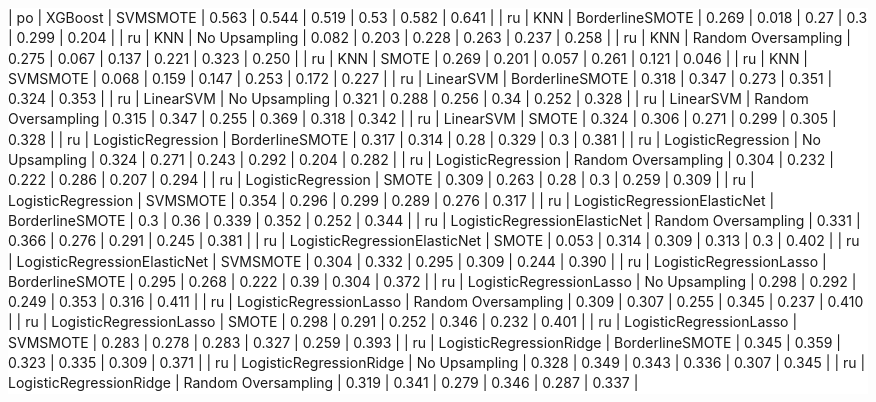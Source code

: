 | po         | XGBoost                      | SVMSMOTE            |   0.563 |                       0.544 |                   0.519 |                    0.53  |                                     0.582 | 0.641      |
| ru         | KNN                          | BorderlineSMOTE     |   0.269 |                       0.018 |                   0.27  |                    0.3   |                                     0.299 | 0.204      |
| ru         | KNN                          | No Upsampling       |   0.082 |                       0.203 |                   0.228 |                    0.263 |                                     0.237 | 0.258      |
| ru         | KNN                          | Random Oversampling |   0.275 |                       0.067 |                   0.137 |                    0.221 |                                     0.323 | 0.250      |
| ru         | KNN                          | SMOTE               |   0.269 |                       0.201 |                   0.057 |                    0.261 |                                     0.121 | 0.046      |
| ru         | KNN                          | SVMSMOTE            |   0.068 |                       0.159 |                   0.147 |                    0.253 |                                     0.172 | 0.227      |
| ru         | LinearSVM                    | BorderlineSMOTE     |   0.318 |                       0.347 |                   0.273 |                    0.351 |                                     0.324 | 0.353      |
| ru         | LinearSVM                    | No Upsampling       |   0.321 |                       0.288 |                   0.256 |                    0.34  |                                     0.252 | 0.328      |
| ru         | LinearSVM                    | Random Oversampling |   0.315 |                       0.347 |                   0.255 |                    0.369 |                                     0.318 | 0.342      |
| ru         | LinearSVM                    | SMOTE               |   0.324 |                       0.306 |                   0.271 |                    0.299 |                                     0.305 | 0.328      |
| ru         | LogisticRegression           | BorderlineSMOTE     |   0.317 |                       0.314 |                   0.28  |                    0.329 |                                     0.3   | 0.381      |
| ru         | LogisticRegression           | No Upsampling       |   0.324 |                       0.271 |                   0.243 |                    0.292 |                                     0.204 | 0.282      |
| ru         | LogisticRegression           | Random Oversampling |   0.304 |                       0.232 |                   0.222 |                    0.286 |                                     0.207 | 0.294      |
| ru         | LogisticRegression           | SMOTE               |   0.309 |                       0.263 |                   0.28  |                    0.3   |                                     0.259 | 0.309      |
| ru         | LogisticRegression           | SVMSMOTE            |   0.354 |                       0.296 |                   0.299 |                    0.289 |                                     0.276 | 0.317      |
| ru         | LogisticRegressionElasticNet | BorderlineSMOTE     |   0.3   |                       0.36  |                   0.339 |                    0.352 |                                     0.252 | 0.344      |
| ru         | LogisticRegressionElasticNet | Random Oversampling |   0.331 |                       0.366 |                   0.276 |                    0.291 |                                     0.245 | 0.381      |
| ru         | LogisticRegressionElasticNet | SMOTE               |   0.053 |                       0.314 |                   0.309 |                    0.313 |                                     0.3   | 0.402      |
| ru         | LogisticRegressionElasticNet | SVMSMOTE            |   0.304 |                       0.332 |                   0.295 |                    0.309 |                                     0.244 | 0.390      |
| ru         | LogisticRegressionLasso      | BorderlineSMOTE     |   0.295 |                       0.268 |                   0.222 |                    0.39  |                                     0.304 | 0.372      |
| ru         | LogisticRegressionLasso      | No Upsampling       |   0.298 |                       0.292 |                   0.249 |                    0.353 |                                     0.316 | 0.411      |
| ru         | LogisticRegressionLasso      | Random Oversampling |   0.309 |                       0.307 |                   0.255 |                    0.345 |                                     0.237 | 0.410      |
| ru         | LogisticRegressionLasso      | SMOTE               |   0.298 |                       0.291 |                   0.252 |                    0.346 |                                     0.232 | 0.401      |
| ru         | LogisticRegressionLasso      | SVMSMOTE            |   0.283 |                       0.278 |                   0.283 |                    0.327 |                                     0.259 | 0.393      |
| ru         | LogisticRegressionRidge      | BorderlineSMOTE     |   0.345 |                       0.359 |                   0.323 |                    0.335 |                                     0.309 | 0.371      |
| ru         | LogisticRegressionRidge      | No Upsampling       |   0.328 |                       0.349 |                   0.343 |                    0.336 |                                     0.307 | 0.345      |
| ru         | LogisticRegressionRidge      | Random Oversampling |   0.319 |                       0.341 |                   0.279 |                    0.346 |                                     0.287 | 0.337      |
